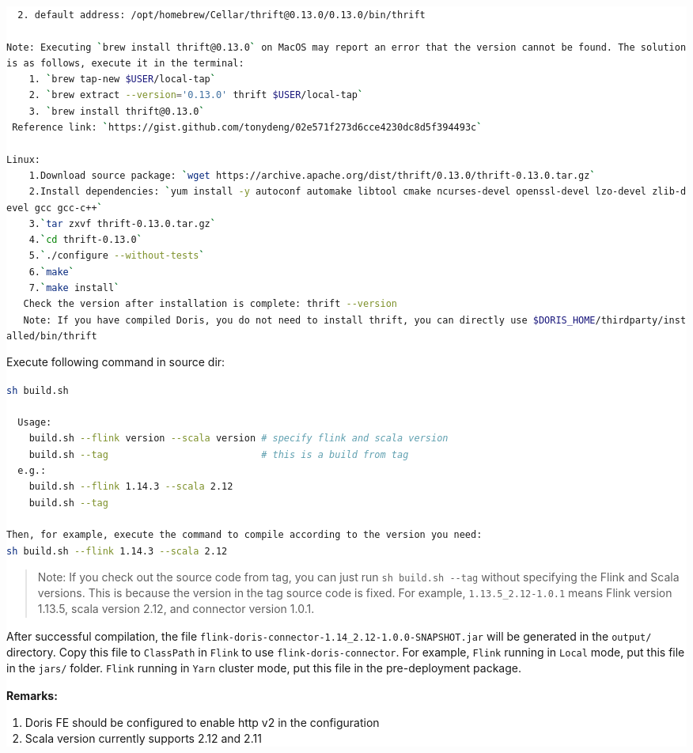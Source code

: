 ```bash
  2. default address: /opt/homebrew/Cellar/thrift@0.13.0/0.13.0/bin/thrift

Note: Executing `brew install thrift@0.13.0` on MacOS may report an error that the version cannot be found. The solution is as follows, execute it in the terminal:
    1. `brew tap-new $USER/local-tap`
    2. `brew extract --version='0.13.0' thrift $USER/local-tap`
    3. `brew install thrift@0.13.0`
 Reference link: `https://gist.github.com/tonydeng/02e571f273d6cce4230dc8d5f394493c`
 
Linux:
    1.Download source package: `wget https://archive.apache.org/dist/thrift/0.13.0/thrift-0.13.0.tar.gz`
    2.Install dependencies: `yum install -y autoconf automake libtool cmake ncurses-devel openssl-devel lzo-devel zlib-devel gcc gcc-c++`
    3.`tar zxvf thrift-0.13.0.tar.gz`
    4.`cd thrift-0.13.0`
    5.`./configure --without-tests`
    6.`make`
    7.`make install`
   Check the version after installation is complete: thrift --version
   Note: If you have compiled Doris, you do not need to install thrift, you can directly use $DORIS_HOME/thirdparty/installed/bin/thrift
```

Execute following command in source dir:

```bash
sh build.sh

  Usage:
    build.sh --flink version --scala version # specify flink and scala version
    build.sh --tag                           # this is a build from tag
  e.g.:
    build.sh --flink 1.14.3 --scala 2.12
    build.sh --tag

Then, for example, execute the command to compile according to the version you need:
sh build.sh --flink 1.14.3 --scala 2.12
```

> Note: If you check out the source code from tag, you can just run `sh build.sh --tag` without specifying the Flink and Scala versions. This is because the version in the tag source code is fixed. For example, `1.13.5_2.12-1.0.1` means Flink version 1.13.5, scala version 2.12, and connector version 1.0.1.

After successful compilation, the file `flink-doris-connector-1.14_2.12-1.0.0-SNAPSHOT.jar` will be generated in the `output/` directory. Copy this file to `ClassPath` in `Flink` to use `flink-doris-connector`. For example, `Flink` running in `Local` mode, put this file in the `jars/` folder. `Flink` running in `Yarn` cluster mode, put this file in the pre-deployment package.

**Remarks:** 

1. Doris FE should be configured to enable http v2 in the configuration
2. Scala version currently supports 2.12 and 2.11
